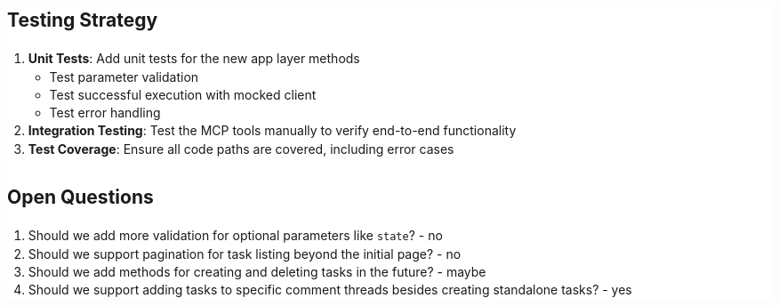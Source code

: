## Testing Strategy
1. **Unit Tests**: Add unit tests for the new app layer methods
   - Test parameter validation
   - Test successful execution with mocked client
   - Test error handling
2. **Integration Testing**: Test the MCP tools manually to verify end-to-end functionality
3. **Test Coverage**: Ensure all code paths are covered, including error cases

## Open Questions
1. Should we add more validation for optional parameters like `state`? - no
2. Should we support pagination for task listing beyond the initial page? - no
3. Should we add methods for creating and deleting tasks in the future? - maybe
4. Should we support adding tasks to specific comment threads besides creating standalone tasks? - yes